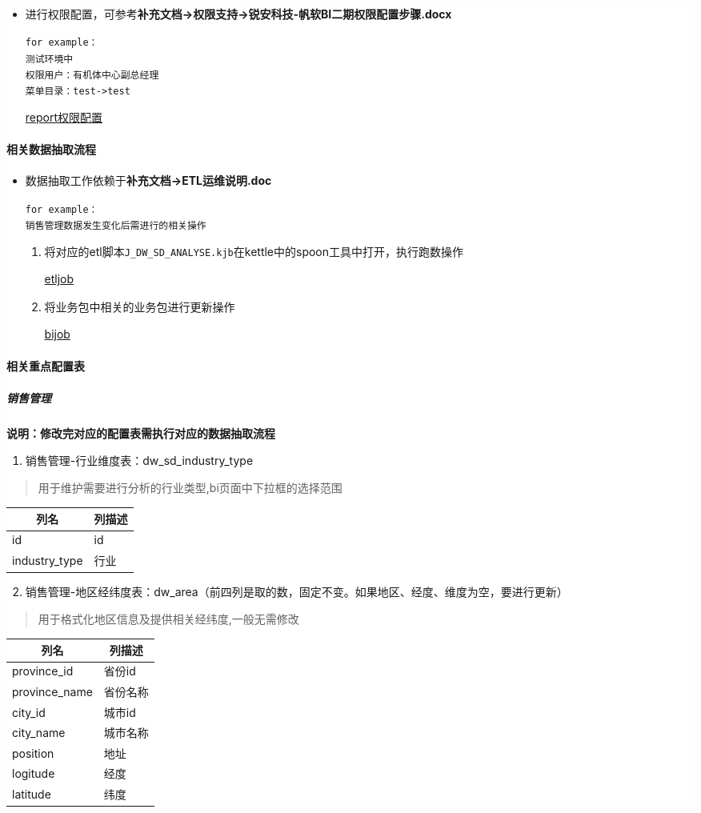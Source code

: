   - 进行权限配置，可参考**补充文档->权限支持->锐安科技-帆软BI二期权限配置步骤.docx**

     ```
     for example：
     测试环境中
     权限用户：有机体中心副总经理
     菜单目录：test->test
     ```

     [report权限配置](video/reportsetauth.mp4)

#### 相关数据抽取流程

- 数据抽取工作依赖于**补充文档->ETL运维说明.doc**

  ```
  for example：
  销售管理数据发生变化后需进行的相关操作
  ```

  1. 将对应的etl脚本`J_DW_SD_ANALYSE.kjb`在kettle中的spoon工具中打开，执行跑数操作

     [etljob](video/etldata1.mp4)

  2. 将业务包中相关的业务包进行更新操作

     [bijob](video/etldata2.mp4)

#### 相关重点配置表

##### 销售管理

**说明：修改完对应的配置表需执行对应的数据抽取流程**

1. 销售管理-行业维度表：dw_sd_industry_type

> 用于维护需要进行分析的行业类型,bi页面中下拉框的选择范围

| 列名          | 列描述 |
| ------------- | ------ |
| id            | id     |
| industry_type | 行业   |

2.  销售管理-地区经纬度表：dw_area（前四列是取的数，固定不变。如果地区、经度、维度为空，要进行更新）

> 用于格式化地区信息及提供相关经纬度,一般无需修改

| 列名          | 列描述   |
| ------------- | -------- |
| province_id   | 省份id   |
| province_name | 省份名称 |
| city_id       | 城市id   |
| city_name     | 城市名称 |
| position      | 地址     |
| logitude      | 经度     |
| latitude      | 纬度     |
